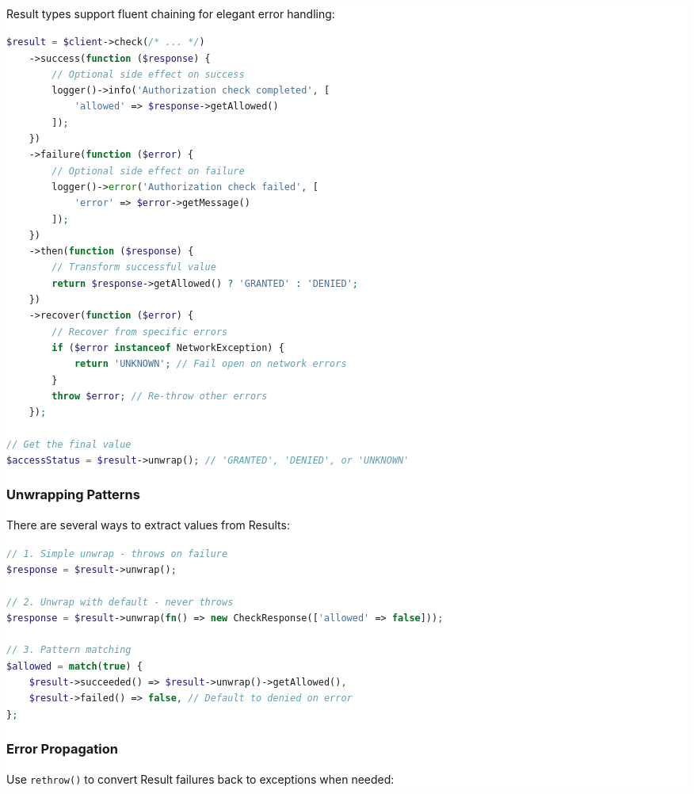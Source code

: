 Result types support fluent chaining for elegant error handling:

```php
$result = $client->check(/* ... */)
    ->success(function ($response) {
        // Optional side effect on success
        logger()->info('Authorization check completed', [
            'allowed' => $response->getAllowed()
        ]);
    })
    ->failure(function ($error) {
        // Optional side effect on failure
        logger()->error('Authorization check failed', [
            'error' => $error->getMessage()
        ]);
    })
    ->then(function ($response) {
        // Transform successful value
        return $response->getAllowed() ? 'GRANTED' : 'DENIED';
    })
    ->recover(function ($error) {
        // Recover from specific errors
        if ($error instanceof NetworkException) {
            return 'UNKNOWN'; // Fail open on network errors
        }
        throw $error; // Re-throw other errors
    });

// Get the final value
$accessStatus = $result->unwrap(); // 'GRANTED', 'DENIED', or 'UNKNOWN'
```

### Unwrapping Patterns

There are several ways to extract values from Results:

```php
// 1. Simple unwrap - throws on failure
$response = $result->unwrap();

// 2. Unwrap with default - never throws
$response = $result->unwrap(fn() => new CheckResponse(['allowed' => false]));

// 3. Pattern matching
$allowed = match(true) {
    $result->succeeded() => $result->unwrap()->getAllowed(),
    $result->failed() => false, // Default to denied on error
};
```

### Error Propagation

Use `rethrow()` to convert Result failures back to exceptions when needed:
